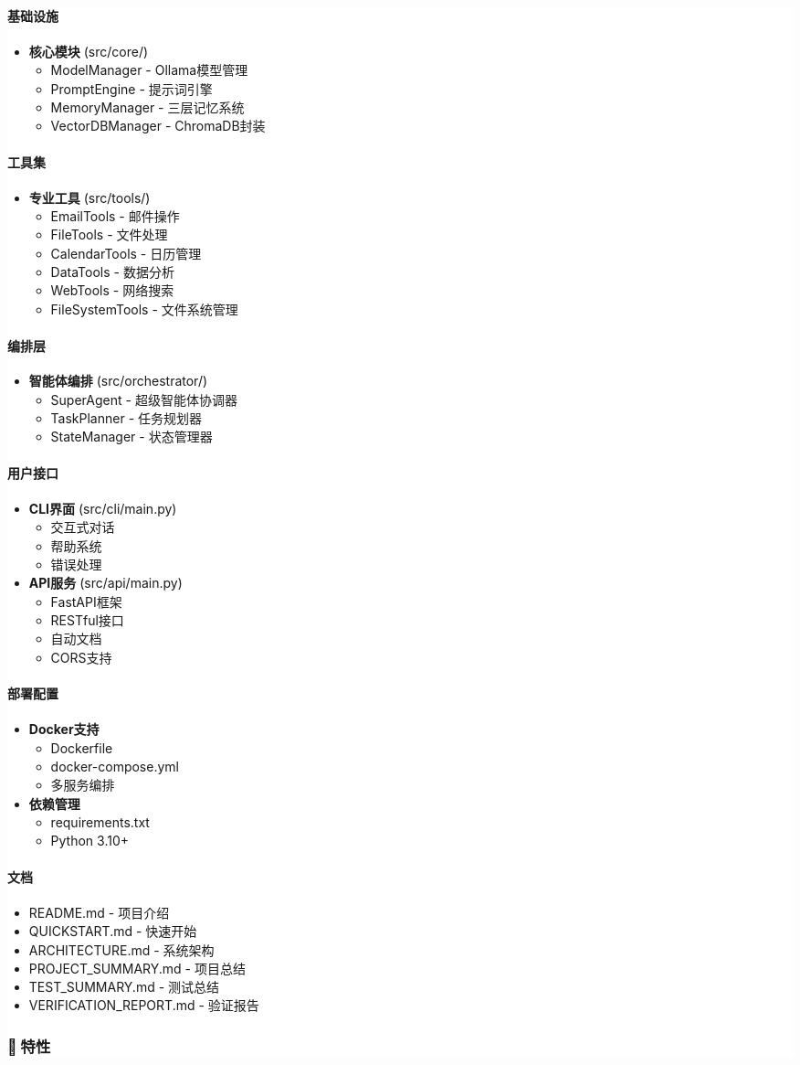 #### 基础设施
- **核心模块** (src/core/)
  - ModelManager - Ollama模型管理
  - PromptEngine - 提示词引擎
  - MemoryManager - 三层记忆系统
  - VectorDBManager - ChromaDB封装

#### 工具集
- **专业工具** (src/tools/)
  - EmailTools - 邮件操作
  - FileTools - 文件处理
  - CalendarTools - 日历管理
  - DataTools - 数据分析
  - WebTools - 网络搜索
  - FileSystemTools - 文件系统管理

#### 编排层
- **智能体编排** (src/orchestrator/)
  - SuperAgent - 超级智能体协调器
  - TaskPlanner - 任务规划器
  - StateManager - 状态管理器

#### 用户接口
- **CLI界面** (src/cli/main.py)
  - 交互式对话
  - 帮助系统
  - 错误处理
- **API服务** (src/api/main.py)
  - FastAPI框架
  - RESTful接口
  - 自动文档
  - CORS支持

#### 部署配置
- **Docker支持**
  - Dockerfile
  - docker-compose.yml
  - 多服务编排
- **依赖管理**
  - requirements.txt
  - Python 3.10+

#### 文档
- README.md - 项目介绍
- QUICKSTART.md - 快速开始
- ARCHITECTURE.md - 系统架构
- PROJECT_SUMMARY.md - 项目总结
- TEST_SUMMARY.md - 测试总结
- VERIFICATION_REPORT.md - 验证报告

### 🎯 特性
